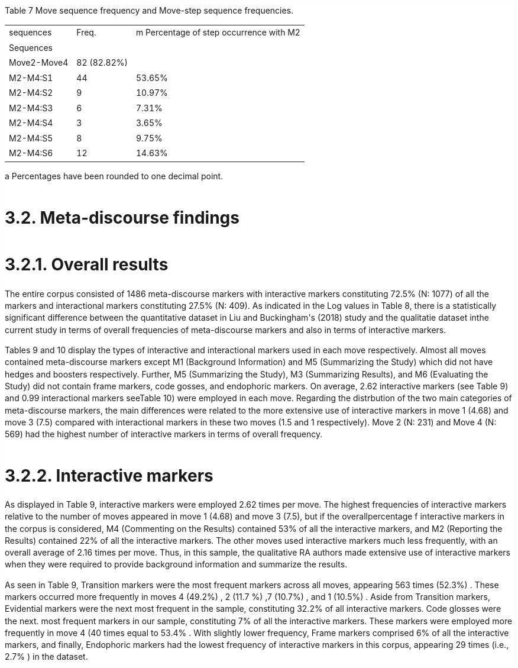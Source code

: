Table 7 Move sequence frequency and Move-step sequence frequencies.   

<html><body><table><tr><td>sequences</td><td>Freq.</td><td>m Percentage of step occurrence with M2</td></tr><tr><td>Sequences</td><td></td><td></td></tr><tr><td>Move2-Move4</td><td>82 (82.82%)</td><td></td></tr><tr><td>M2-M4:S1</td><td>44</td><td>53.65%</td></tr><tr><td>M2-M4:S2</td><td>9</td><td>10.97%</td></tr><tr><td>M2-M4:S3</td><td>6</td><td>7.31%</td></tr><tr><td>M2-M4:S4</td><td>3</td><td>3.65%</td></tr><tr><td>M2-M4:S5</td><td>8</td><td>9.75%</td></tr><tr><td>M2-M4:S6</td><td>12</td><td>14.63%</td></tr></table></body></html>

a Percentages have been rounded to one decimal point.

# 3.2. Meta-discourse findings

# 3.2.1. Overall results

The entire corpus consisted of 1486 meta-discourse markers with interactive markers constituting $7 2 . 5 \%$ (N: 1077) of all the markers and interactional markers constituting $2 7 . 5 \%$ (N: 409). As indicated in the Log values in Table 8, there is a statistically significant difference between the quantitative dataset in Liu and Buckingham's (2018) study and the qualitatie dataset inthe current study in terms of overall frequencies of meta-discourse markers and also in terms of interactive markers.

Tables 9 and 10 display the types of interactive and interactional markers used in each move respectively. Almost all moves contained meta-discourse markers except M1 (Background Information) and M5 (Summarizing the Study) which did not have hedges and boosters respectively. Further, M5 (Summarizing the Study), M3 (Summarizing Results), and M6 (Evaluating the Study) did not contain frame markers, code gosses, and endophoric markers. On average, 2.62 interactive markers (see Table 9) and 0.99 interactional markers seeTable 10) were employed in each move. Regarding the distrbution of the two main categories of meta-discourse markers, the main differences were related to the more extensive use of interactive markers in move 1 (4.68) and move 3 (7.5) compared with interactional markers in these two moves (1.5 and 1 respectively). Move 2 (N: 231) and Move 4 (N: 569) had the highest number of interactive markers in terms of overall frequency.

# 3.2.2. Interactive markers

As displayed in Table 9, interactive markers were employed 2.62 times per move. The highest frequencies of interactive markers relative to the number of moves appeared in move 1 (4.68) and move 3 (7.5), but if the overallpercentage f interactive markers in the corpus is considered, M4 (Commenting on the Results) contained $5 3 \%$ of all the interactive markers, and M2 (Reporting the Results) contained $2 2 \%$ of all the interactive markers. The other moves used interactive markers much less frequently, with an overall average of 2.16 times per move. Thus, in this sample, the qualitative RA authors made extensive use of interactive markers when they were required to provide background information and summarize the results.

As seen in Table 9, Transition markers were the most frequent markers across all moves, appearing 563 times $( 5 2 . 3 \% )$ . These markers occurred more frequently in moves 4 $( 4 9 . 2 \% )$ , 2 $( 1 1 . 7 ~ \% )$ ,7 $( 1 0 . 7 \% )$ , and 1 $( 1 0 . 5 \% )$ . Aside from Transition markers, Evidential markers were the next most frequent in the sample, constituting $3 2 . 2 \%$ of all interactive markers. Code glosses were the next. most frequent markers in our sample, constituting $7 \%$ of all the interactive markers. These markers were employed more frequently in move 4 (40 times equal to $5 3 . 4 \%$ . With slightly lower frequency, Frame markers comprised $6 \%$ of all the interactive markers, and finally, Endophoric markers had the lowest frequency of interactive markers in this corpus, appearing 29 times (i.e., $2 . 7 \%$ ) in the dataset.
